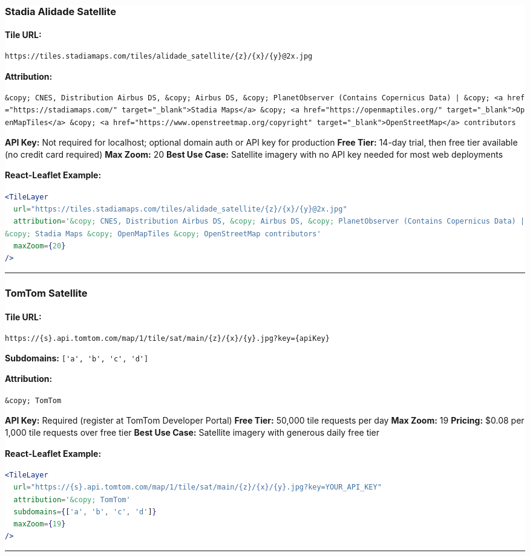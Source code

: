 
### Stadia Alidade Satellite
**Tile URL:**
```
https://tiles.stadiamaps.com/tiles/alidade_satellite/{z}/{x}/{y}@2x.jpg
```

**Attribution:**
```
&copy; CNES, Distribution Airbus DS, &copy; Airbus DS, &copy; PlanetObserver (Contains Copernicus Data) | &copy; <a href="https://stadiamaps.com/" target="_blank">Stadia Maps</a> &copy; <a href="https://openmaptiles.org/" target="_blank">OpenMapTiles</a> &copy; <a href="https://www.openstreetmap.org/copyright" target="_blank">OpenStreetMap</a> contributors
```

**API Key:** Not required for localhost; optional domain auth or API key for production
**Free Tier:** 14-day trial, then free tier available (no credit card required)
**Max Zoom:** 20
**Best Use Case:** Satellite imagery with no API key needed for most web deployments

**React-Leaflet Example:**
```jsx
<TileLayer
  url="https://tiles.stadiamaps.com/tiles/alidade_satellite/{z}/{x}/{y}@2x.jpg"
  attribution='&copy; CNES, Distribution Airbus DS, &copy; Airbus DS, &copy; PlanetObserver (Contains Copernicus Data) | &copy; Stadia Maps &copy; OpenMapTiles &copy; OpenStreetMap contributors'
  maxZoom={20}
/>
```

---

### TomTom Satellite
**Tile URL:**
```
https://{s}.api.tomtom.com/map/1/tile/sat/main/{z}/{x}/{y}.jpg?key={apiKey}
```

**Subdomains:** `['a', 'b', 'c', 'd']`

**Attribution:**
```
&copy; TomTom
```

**API Key:** Required (register at TomTom Developer Portal)
**Free Tier:** 50,000 tile requests per day
**Max Zoom:** 19
**Pricing:** $0.08 per 1,000 tile requests over free tier
**Best Use Case:** Satellite imagery with generous daily free tier

**React-Leaflet Example:**
```jsx
<TileLayer
  url="https://{s}.api.tomtom.com/map/1/tile/sat/main/{z}/{x}/{y}.jpg?key=YOUR_API_KEY"
  attribution='&copy; TomTom'
  subdomains={['a', 'b', 'c', 'd']}
  maxZoom={19}
/>
```

---